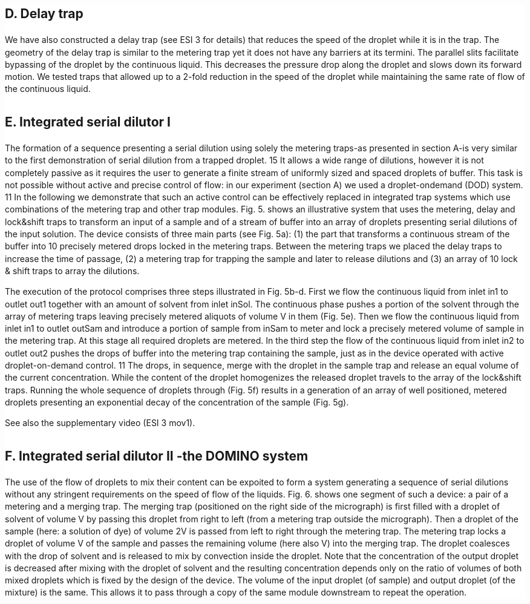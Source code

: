 ## D. Delay trap

We have also constructed a delay trap (see ESI 3 for details) that reduces the speed of the droplet while it is in the trap. The geometry of the delay trap is similar to the metering trap yet it does not have any barriers at its termini. The parallel slits facilitate bypassing of the droplet by the continuous liquid. This decreases the pressure drop along the droplet and slows down its forward motion. We tested traps that allowed up to a 2-fold reduction in the speed of the droplet while maintaining the same rate of flow of the continuous liquid.

## E. Integrated serial dilutor I

The formation of a sequence presenting a serial dilution using solely the metering traps-as presented in section A-is very similar to the first demonstration of serial dilution from a trapped droplet. 15 It allows a wide range of dilutions, however it is not completely passive as it requires the user to generate a finite stream of uniformly sized and spaced droplets of buffer. This task is not possible without active and precise control of flow: in our experiment (section A) we used a droplet-ondemand (DOD) system. 11 In the following we demonstrate that such an active control can be effectively replaced in integrated trap systems which use combinations of the metering trap and other trap modules. Fig. 5. shows an illustrative system that uses the metering, delay and lock&shift traps to transform an input of a sample and of a stream of buffer into an array of droplets presenting serial dilutions of the input solution. The device consists of three main parts (see Fig. 5a): (1) the part that transforms a continuous stream of the buffer into 10 precisely metered drops locked in the metering traps. Between the metering traps we placed the delay traps to increase the time of passage, (2) a metering trap for trapping the sample and later to release dilutions and (3) an array of 10 lock & shift traps to array the dilutions.

The execution of the protocol comprises three steps illustrated in Fig. 5b-d. First we flow the continuous liquid from inlet in1 to outlet out1 together with an amount of solvent from inlet inSol. The continuous phase pushes a portion of the solvent through the array of metering traps leaving precisely metered aliquots of volume V in them (Fig. 5e). Then we flow the continuous liquid from inlet in1 to outlet outSam and introduce a portion of sample from inSam to meter and lock a precisely metered volume of sample in the metering trap. At this stage all required droplets are metered. In the third step the flow of the continuous liquid from inlet in2 to outlet out2 pushes the drops of buffer into the metering trap containing the sample, just as in the device operated with active droplet-on-demand control. 11 The drops, in sequence, merge with the droplet in the sample trap and release an equal volume of the current concentration. While the content of the droplet homogenizes the released droplet travels to the array of the lock&shift traps. Running the whole sequence of droplets through (Fig. 5f) results in a generation of an array of well positioned, metered droplets presenting an exponential decay of the concentration of the sample (Fig. 5g).

See also the supplementary video (ESI 3 mov1). 

## F. Integrated serial dilutor II -the DOMINO system

The use of the flow of droplets to mix their content can be expoited to form a system generating a sequence of serial dilutions without any stringent requirements on the speed of flow of the liquids. Fig. 6. shows one segment of such a device: a pair of a metering and a merging trap. The merging trap (positioned on the right side of the micrograph) is first filled with a droplet of solvent of volume V by passing this droplet from right to left (from a metering trap outside the micrograph). Then a droplet of the sample (here: a solution of dye) of volume 2V is passed from left to right through the metering trap. The metering trap locks a droplet of volume V of the sample and passes the remaining volume (here also V) into the merging trap. The droplet coalesces with the drop of solvent and is released to mix by convection inside the droplet. Note that the concentration of the output droplet is decreased after mixing with the droplet of solvent and the resulting concentration depends only on the ratio of volumes of both mixed droplets which is fixed by the design of the device. The volume of the input droplet (of sample) and output droplet (of the mixture) is the same. This allows it to pass through a copy of the same module downstream to repeat the operation.
